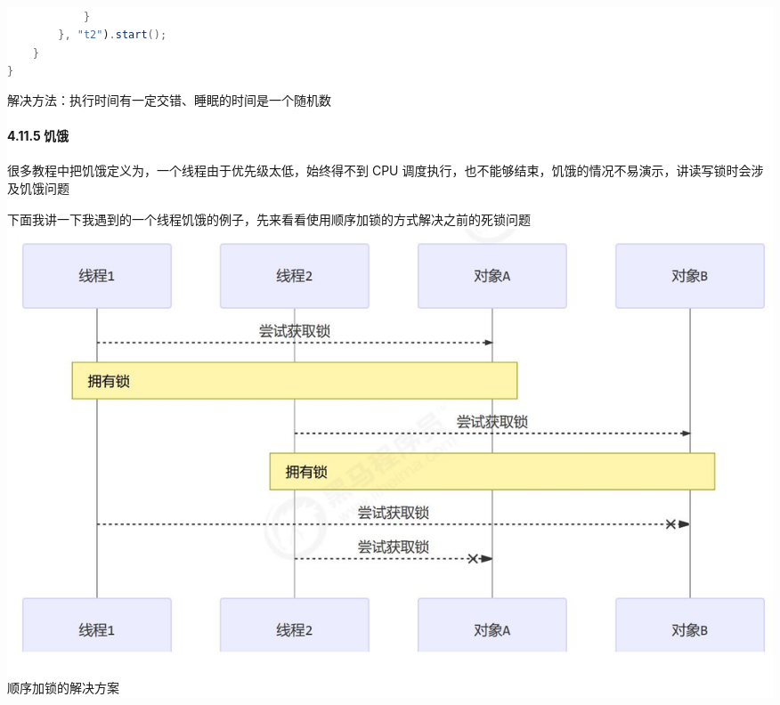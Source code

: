 ```java
            }
        }, "t2").start();
    }
}
```

  解决方法：执行时间有一定交错、睡眠的时间是一个随机数

#### 4.11.5 饥饿

很多教程中把饥饿定义为，一个线程由于优先级太低，始终得不到 CPU 调度执行，也不能够结束，饥饿的情况不易演示，讲读写锁时会涉及饥饿问题

下面我讲一下我遇到的一个线程饥饿的例子，先来看看使用顺序加锁的方式解决之前的死锁问题
 ![时序图-饥饿](img\时序图-饥饿.jpg)

 顺序加锁的解决方案  